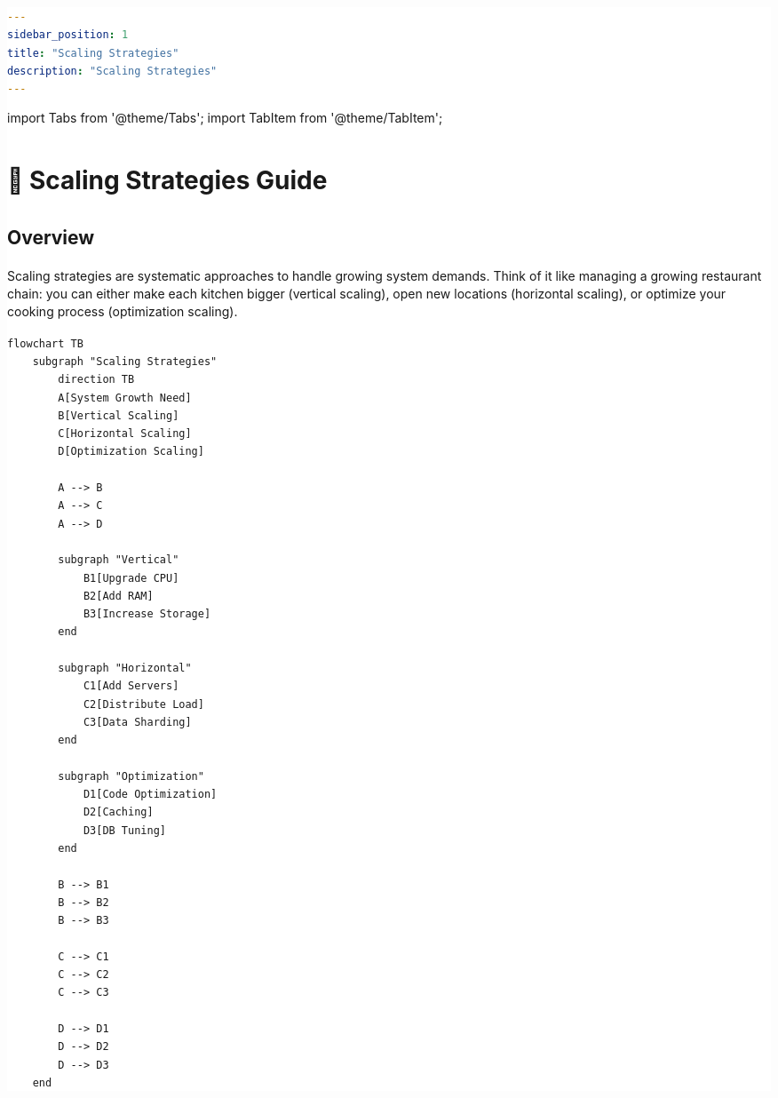 ```yaml
---
sidebar_position: 1
title: "Scaling Strategies"
description: "Scaling Strategies"
---
```


import Tabs from '@theme/Tabs';
import TabItem from '@theme/TabItem';

# 🚀 Scaling Strategies Guide

## Overview

Scaling strategies are systematic approaches to handle growing system demands. Think of it like managing a growing restaurant chain: you can either make each kitchen bigger (vertical scaling), open new locations (horizontal scaling), or optimize your cooking process (optimization scaling).

```mermaid
flowchart TB
    subgraph "Scaling Strategies"
        direction TB
        A[System Growth Need]
        B[Vertical Scaling]
        C[Horizontal Scaling]
        D[Optimization Scaling]
        
        A --> B
        A --> C
        A --> D
        
        subgraph "Vertical"
            B1[Upgrade CPU]
            B2[Add RAM]
            B3[Increase Storage]
        end
        
        subgraph "Horizontal"
            C1[Add Servers]
            C2[Distribute Load]
            C3[Data Sharding]
        end
        
        subgraph "Optimization"
            D1[Code Optimization]
            D2[Caching]
            D3[DB Tuning]
        end
        
        B --> B1
        B --> B2
        B --> B3
        
        C --> C1
        C --> C2
        C --> C3
        
        D --> D1
        D --> D2
        D --> D3
    end
```
